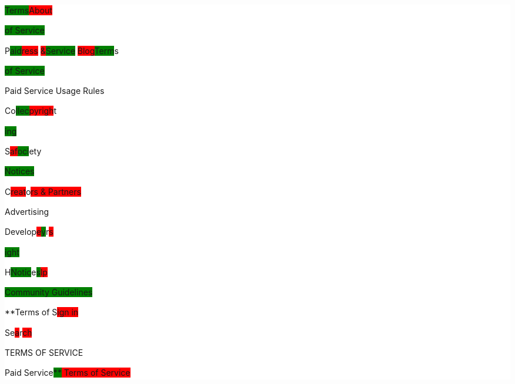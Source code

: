 
<span style="background-color: green;">Terms</span><span style="background-color: red;">About


</span> <span style="background-color: green;">of Service</span>


P<span style="background-color: green;">aid</span><span style="background-color: red;">ress</span> <span style="background-color: red;">&</span><span style="background-color: green;">Service</span> <span style="background-color: red;">Blog</span><span style="background-color: green;">Term</span>s<span style="background-color: red;">


</span> <span style="background-color: green;">of Service


Paid Service Usage Rules</span>


Co<span style="background-color: green;">llec</span><span style="background-color: red;">pyrigh</span>t<span style="background-color: red;">


</span><span style="background-color: green;">ing</span> <span style="background-color: red;">


</span>S<span style="background-color: red;">af</span><span style="background-color: green;">oci</span>ety<span style="background-color: red;">


</span> <span style="background-color: green;">Notices</span>


C<span style="background-color: red;">reat</span>o<span style="background-color: red;">rs & Partners


 


Advertising


 


Develo</span>p<span style="background-color: red;">e</span><span style="background-color: green;">y</span>r<span style="background-color: red;">s


</span><span style="background-color: green;">ight</span> <span style="background-color: red;">


H</span><span style="background-color: green;">Notic</span>e<span style="background-color: green;">s</span><span style="background-color: red;">lp</span>


<span style="background-color: green;">Community Guidelines


**Terms of </span>S<span style="background-color: red;">ign in


S</span>e<span style="background-color: red;">a</span>r<span style="background-color: red;">ch


TERMS OF SERVICE


Paid Ser</span>vice<span style="background-color: green;">**</span><span style="background-color: red;"> Terms of Service
